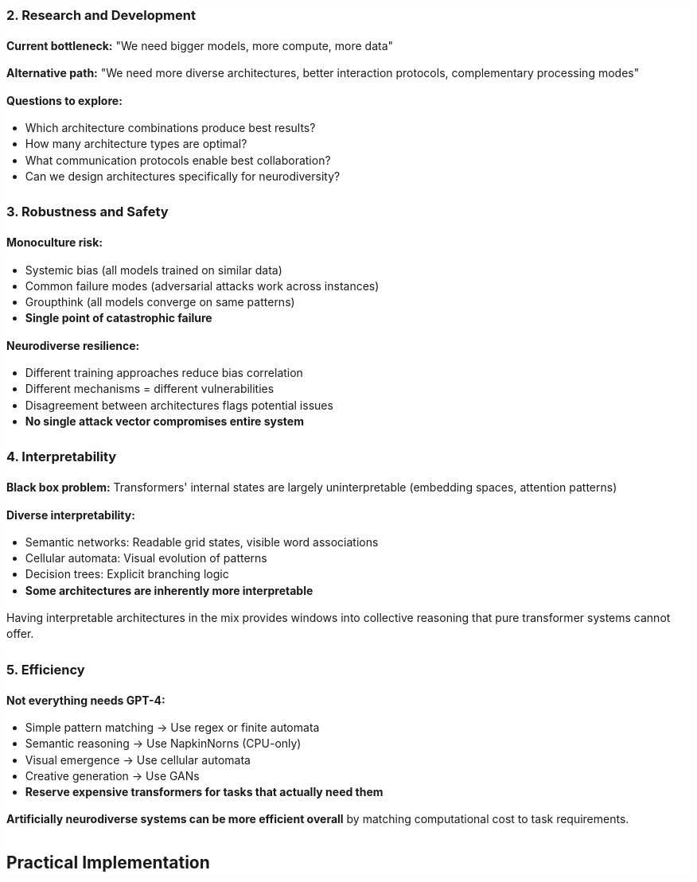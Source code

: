 ### 2. Research and Development

**Current bottleneck:**
"We need bigger models, more compute, more data"

**Alternative path:**
"We need more diverse architectures, better interaction protocols, complementary processing modes"

**Questions to explore:**
- Which architecture combinations produce best results?
- How many architecture types are optimal?
- What communication protocols enable best collaboration?
- Can we design architectures specifically for neurodiversity?

### 3. Robustness and Safety

**Monoculture risk:**
- Systemic bias (all models trained on similar data)
- Common failure modes (adversarial attacks work across instances)
- Groupthink (all models converge on same patterns)
- **Single point of catastrophic failure**

**Neurodiverse resilience:**
- Different training approaches reduce bias correlation
- Different mechanisms = different vulnerabilities
- Disagreement between architectures flags potential issues
- **No single attack vector compromises entire system**

### 4. Interpretability

**Black box problem:**
Transformers' internal states are largely uninterpretable (embedding spaces, attention patterns)

**Diverse interpretability:**
- Semantic networks: Readable grid states, visible word associations
- Cellular automata: Visual evolution of patterns
- Decision trees: Explicit branching logic
- **Some architectures are inherently more interpretable**

Having interpretable architectures in the mix provides windows into collective reasoning that pure transformer systems cannot offer.

### 5. Efficiency

**Not everything needs GPT-4:**
- Simple pattern matching → Use regex or finite automata
- Semantic reasoning → Use NapkinNorns (CPU-only)
- Visual emergence → Use cellular automata
- Creative generation → Use GANs
- **Reserve expensive transformers for tasks that actually need them**

**Artificially neurodiverse systems can be more efficient overall** by matching computational cost to task requirements.

## Practical Implementation
